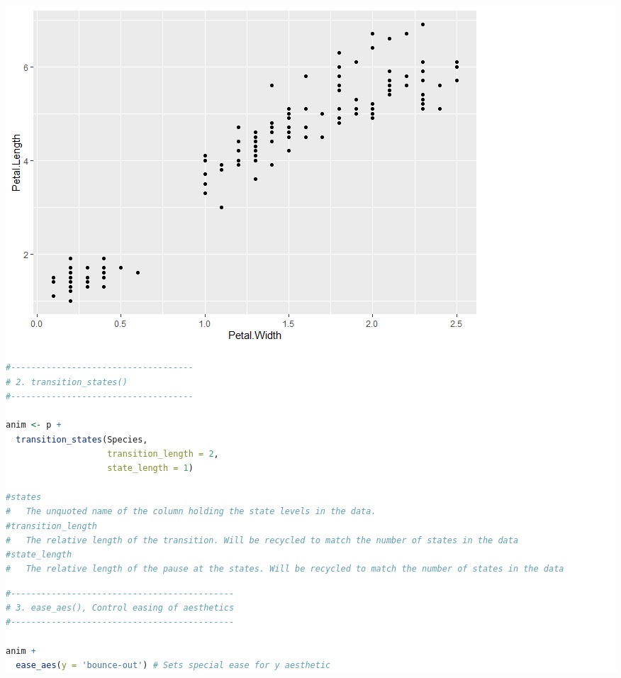 ![](gganimate-tutorial_files/figure-gfm/unnamed-chunk-2-1.png)

``` r
#------------------------------------
# 2. transition_states()
#------------------------------------

anim <- p +
  transition_states(Species,
                    transition_length = 2,
                    state_length = 1)

#states
#   The unquoted name of the column holding the state levels in the data.
#transition_length
#   The relative length of the transition. Will be recycled to match the number of states in the data
#state_length
#   The relative length of the pause at the states. Will be recycled to match the number of states in the data
```

``` r
#--------------------------------------------
# 3. ease_aes(), Control easing of aesthetics
#--------------------------------------------

anim +
  ease_aes(y = 'bounce-out') # Sets special ease for y aesthetic
```
